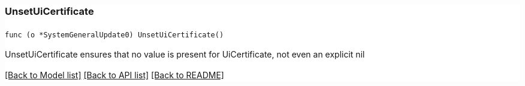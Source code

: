 ### UnsetUiCertificate
`func (o *SystemGeneralUpdate0) UnsetUiCertificate()`

UnsetUiCertificate ensures that no value is present for UiCertificate, not even an explicit nil

[[Back to Model list]](../README.md#documentation-for-models) [[Back to API list]](../README.md#documentation-for-api-endpoints) [[Back to README]](../README.md)


